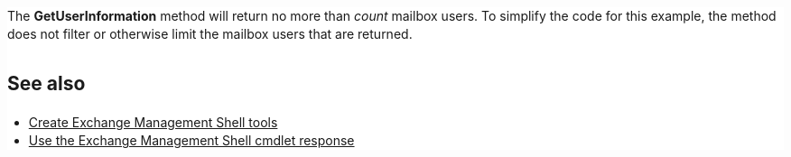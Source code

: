 The **GetUserInformation** method will return no more than _count_ mailbox users. To simplify the code for this example, the method does not filter or otherwise limit the mailbox users that are returned.
  
## See also

- [Create Exchange Management Shell tools](create-exchange-management-shell-tools.md)  
- [Use the Exchange Management Shell cmdlet response](how-to-use-the-exchange-management-shell-cmdlet-response.md)
